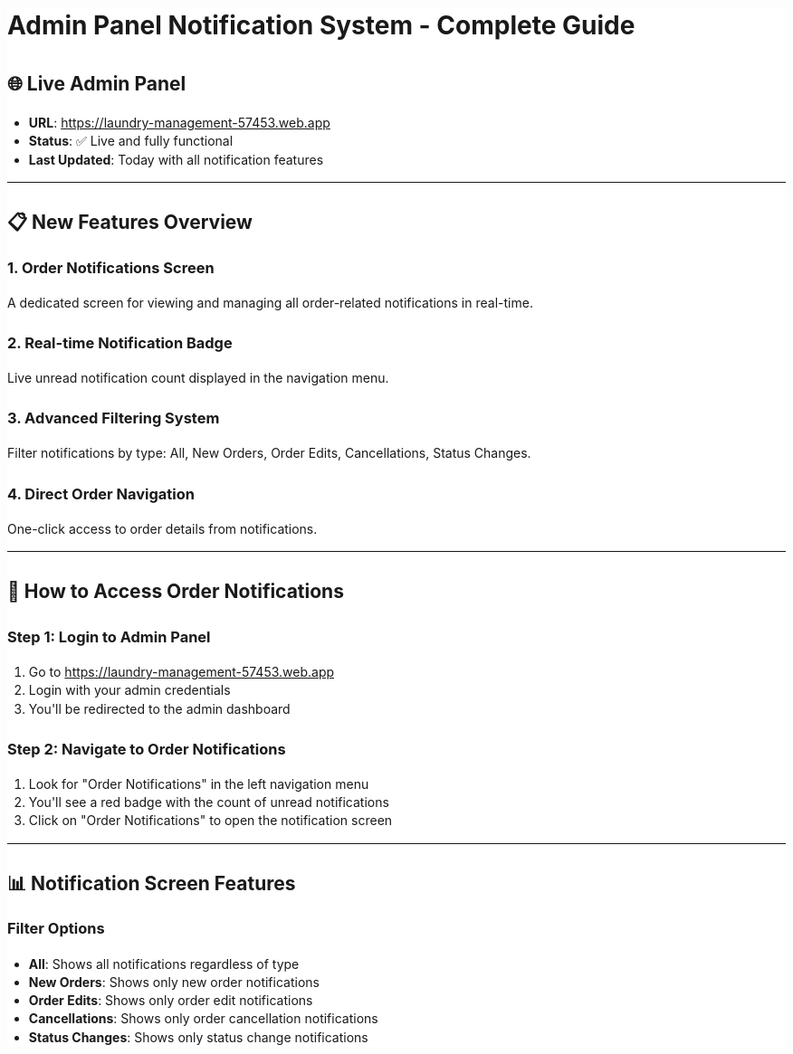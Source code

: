 # Admin Panel Notification System - Complete Guide

## 🌐 **Live Admin Panel**
- **URL**: https://laundry-management-57453.web.app
- **Status**: ✅ Live and fully functional
- **Last Updated**: Today with all notification features

---

## 📋 **New Features Overview**

### 1. **Order Notifications Screen**
A dedicated screen for viewing and managing all order-related notifications in real-time.

### 2. **Real-time Notification Badge**
Live unread notification count displayed in the navigation menu.

### 3. **Advanced Filtering System**
Filter notifications by type: All, New Orders, Order Edits, Cancellations, Status Changes.

### 4. **Direct Order Navigation**
One-click access to order details from notifications.

---

## 🎯 **How to Access Order Notifications**

### Step 1: Login to Admin Panel
1. Go to https://laundry-management-57453.web.app
2. Login with your admin credentials
3. You'll be redirected to the admin dashboard

### Step 2: Navigate to Order Notifications
1. Look for "Order Notifications" in the left navigation menu
2. You'll see a red badge with the count of unread notifications
3. Click on "Order Notifications" to open the notification screen

---

## 📊 **Notification Screen Features**

### **Filter Options**
- **All**: Shows all notifications regardless of type
- **New Orders**: Shows only new order notifications
- **Order Edits**: Shows only order edit notifications  
- **Cancellations**: Shows only order cancellation notifications
- **Status Changes**: Shows only status change notifications
